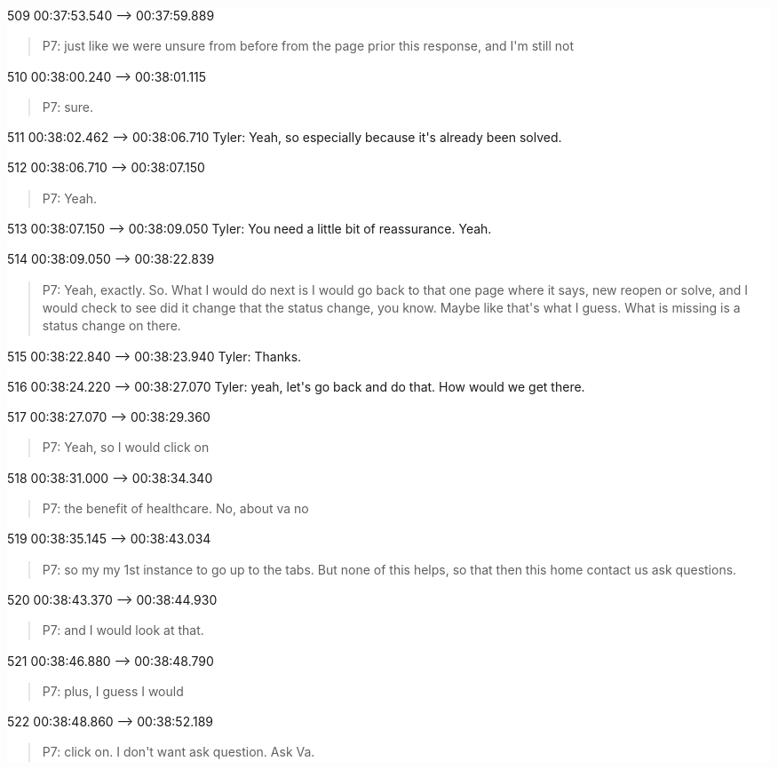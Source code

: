 509
00:37:53.540 --> 00:37:59.889
> P7: just like we were unsure from before from the page prior this response, and I'm still not

510
00:38:00.240 --> 00:38:01.115
> P7: sure.

511
00:38:02.462 --> 00:38:06.710
Tyler: Yeah, so especially because it's already been solved.

512
00:38:06.710 --> 00:38:07.150
> P7: Yeah.

513
00:38:07.150 --> 00:38:09.050
Tyler: You need a little bit of reassurance. Yeah.

514
00:38:09.050 --> 00:38:22.839
> P7: Yeah, exactly. So. What I would do next is I would go back to that one page where it says, new reopen or solve, and I would check to see did it change that the status change, you know. Maybe like that's what I guess. What is missing is a status change on there.

515
00:38:22.840 --> 00:38:23.940
Tyler: Thanks.

516
00:38:24.220 --> 00:38:27.070
Tyler: yeah, let's go back and do that. How would we get there.

517
00:38:27.070 --> 00:38:29.360
> P7: Yeah, so I would click on

518
00:38:31.000 --> 00:38:34.340
> P7: the benefit of healthcare. No, about va no

519
00:38:35.145 --> 00:38:43.034
> P7: so my my 1st instance to go up to the tabs. But none of this helps, so that then this home contact us ask questions.

520
00:38:43.370 --> 00:38:44.930
> P7: and I would look at that.

521
00:38:46.880 --> 00:38:48.790
> P7: plus, I guess I would

522
00:38:48.860 --> 00:38:52.189
> P7: click on. I don't want ask question. Ask Va.
